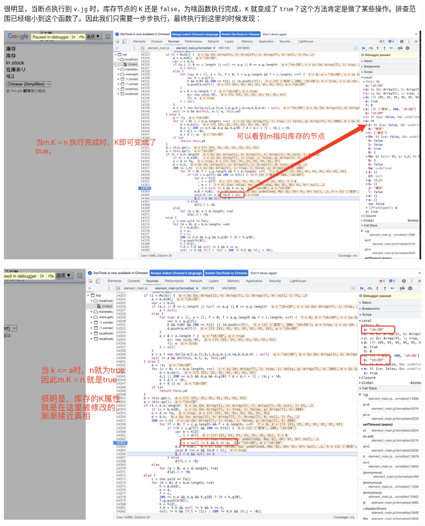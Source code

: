 很明显，当断点执行到 `v.jg` 时，库存节点的 `K` 还是 `false`，为啥函数执行完成，`K` 就变成了 `true`？这个方法肯定是做了某些操作。排查范围已经缩小到这个函数了。因此我们只需要一步步执行，最终执行到这里的时候发现：

![image](../../imgs/google-10.jpg)

![image](../../imgs/google-11.jpg)
